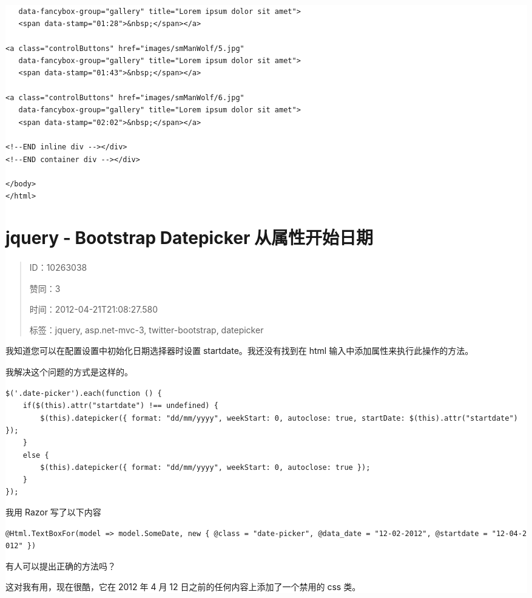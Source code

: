 ```
   data-fancybox-group="gallery" title="Lorem ipsum dolor sit amet">
   <span data-stamp="01:28">&nbsp;</span></a>

<a class="controlButtons" href="images/smManWolf/5.jpg"
   data-fancybox-group="gallery" title="Lorem ipsum dolor sit amet">
   <span data-stamp="01:43">&nbsp;</span></a>

<a class="controlButtons" href="images/smManWolf/6.jpg"
   data-fancybox-group="gallery" title="Lorem ipsum dolor sit amet">
   <span data-stamp="02:02">&nbsp;</span></a>

<!--END inline div --></div>
<!--END container div --></div>

</body>
</html> 
```

# jquery - Bootstrap Datepicker 从属性开始日期

> ID：10263038
> 
> 赞同：3
> 
> 时间：2012-04-21T21:08:27.580
> 
> 标签：jquery, asp.net-mvc-3, twitter-bootstrap, datepicker

我知道您可以在配置设置中初始化日期选择器时设置 startdate。我还没有找到在 html 输入中添加属性来执行此操作的方法。

我解决这个问题的方式是这样的。

```
$('.date-picker').each(function () {
    if($(this).attr("startdate") !== undefined) {
        $(this).datepicker({ format: "dd/mm/yyyy", weekStart: 0, autoclose: true, startDate: $(this).attr("startdate") });
    }
    else {
        $(this).datepicker({ format: "dd/mm/yyyy", weekStart: 0, autoclose: true });
    }
}); 
```

我用 Razor 写了以下内容

```
@Html.TextBoxFor(model => model.SomeDate, new { @class = "date-picker", @data_date = "12-02-2012", @startdate = "12-04-2012" }) 
```

有人可以提出正确的方法吗？

这对我有用，现在很酷，它在 2012 年 4 月 12 日之前的任何内容上添加了一个禁用的 css 类。
